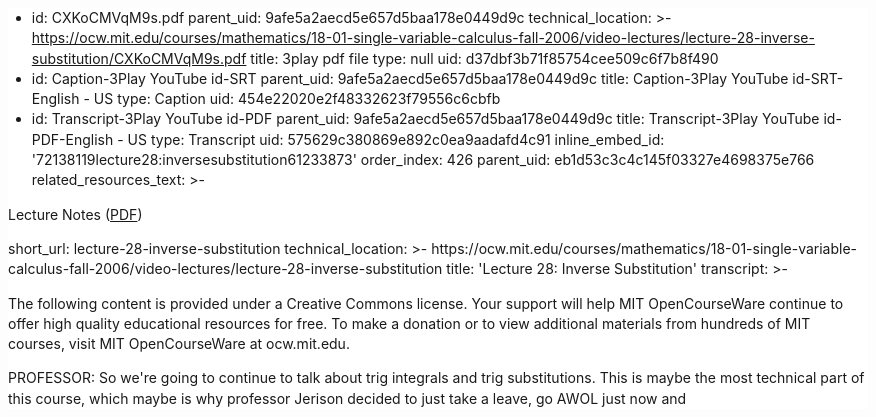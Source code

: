   - id: CXKoCMVqM9s.pdf
    parent_uid: 9afe5a2aecd5e657d5baa178e0449d9c
    technical_location: >-
      https://ocw.mit.edu/courses/mathematics/18-01-single-variable-calculus-fall-2006/video-lectures/lecture-28-inverse-substitution/CXKoCMVqM9s.pdf
    title: 3play pdf file
    type: null
    uid: d37dbf3b71f85754cee509c6f7b8f490
  - id: Caption-3Play YouTube id-SRT
    parent_uid: 9afe5a2aecd5e657d5baa178e0449d9c
    title: Caption-3Play YouTube id-SRT-English - US
    type: Caption
    uid: 454e22020e2f48332623f79556c6cbfb
  - id: Transcript-3Play YouTube id-PDF
    parent_uid: 9afe5a2aecd5e657d5baa178e0449d9c
    title: Transcript-3Play YouTube id-PDF-English - US
    type: Transcript
    uid: 575629c380869e892c0ea9aadafd4c91
inline_embed_id: '72138119lecture28:inversesubstitution61233873'
order_index: 426
parent_uid: eb1d53c3c4c145f03327e4698375e766
related_resources_text: >-
  <div class="vidpad"><p>Lecture Notes (<a
  href="./resolveuid/27cbacec1a8547e176f6d2367e244153">PDF</a>)</p></div>
short_url: lecture-28-inverse-substitution
technical_location: >-
  https://ocw.mit.edu/courses/mathematics/18-01-single-variable-calculus-fall-2006/video-lectures/lecture-28-inverse-substitution
title: 'Lecture 28: Inverse Substitution'
transcript: >-
  <p><span m='0'>The</span> <span m='30'>following</span> <span
  m='510'>content</span> <span m='1010'>is</span> <span m='1130'>provided</span>
  <span m='1240'>under a</span> <span m='1900'>Creative</span> <span
  m='2330'>Commons license.</span> <span m='3610'>Your</span> <span
  m='3810'>support</span> <span m='4330'>will</span> <span m='4460'>help</span>
  <span m='4730'>MIT</span> <span m='5190'>OpenCourseWare</span> <span
  m='5750'>continue</span> <span m='6740'>to offer</span> <span
  m='6900'>high</span> <span m='7130'>quality</span> <span
  m='7630'>educational</span> <span m='8250'>resources</span> <span
  m='8840'>for</span> <span m='8980'>free. To</span> <span m='9930'>make</span>
  <span m='10240'>a</span> <span m='10310'>donation</span> <span
  m='11070'>or</span> <span m='11240'>to</span> <span m='11410'>view</span>
  <span m='11550'>additional</span> <span m='11980'>materials</span> <span
  m='12540'>from hundreds</span> <span m='13040'>of</span> <span
  m='13180'>MIT</span> <span m='13300'>courses,</span> <span
  m='14150'>visit</span> <span m='15350'>MIT</span> <span
  m='15610'>OpenCourseWare</span> <span m='16150'>at</span> <span
  m='16770'>ocw.mit.edu.</span> </p><p><span m='21780'>PROFESSOR: So</span>
  <span m='23790'>we're</span> <span m='23950'>going</span> <span
  m='24110'>to</span> <span m='24170'>continue</span> <span m='24560'>to</span>
  <span m='24680'>talk</span> <span m='24900'>about</span> <span
  m='25750'>trig</span> <span m='26520'>integrals</span> <span
  m='27180'>and</span> <span m='27360'>trig</span> <span
  m='27570'>substitutions.</span> <span m='29420'>This</span> <span
  m='29580'>is</span> <span m='29840'>maybe</span> <span m='30100'>the</span>
  <span m='30210'>most</span> <span m='30500'>technical</span> <span
  m='31070'>part</span> <span m='31520'>of</span> <span m='31750'>this</span>
  <span m='31960'>course,</span> <span m='32260'>which</span> <span
  m='32460'>maybe</span> <span m='32770'>is</span> <span m='32970'>why</span>
  <span m='33200'>professor</span> <span m='33660'>Jerison</span> <span
  m='34090'>decided</span> <span m='34560'>to</span> <span m='34660'>just</span>
  <span m='34870'>take</span> <span m='35090'>a</span> <span
  m='35170'>leave,</span> <span m='35450'>go</span> <span m='35660'>AWOL</span>
  <span m='36220'>just</span> <span m='36500'>now and</span> <span